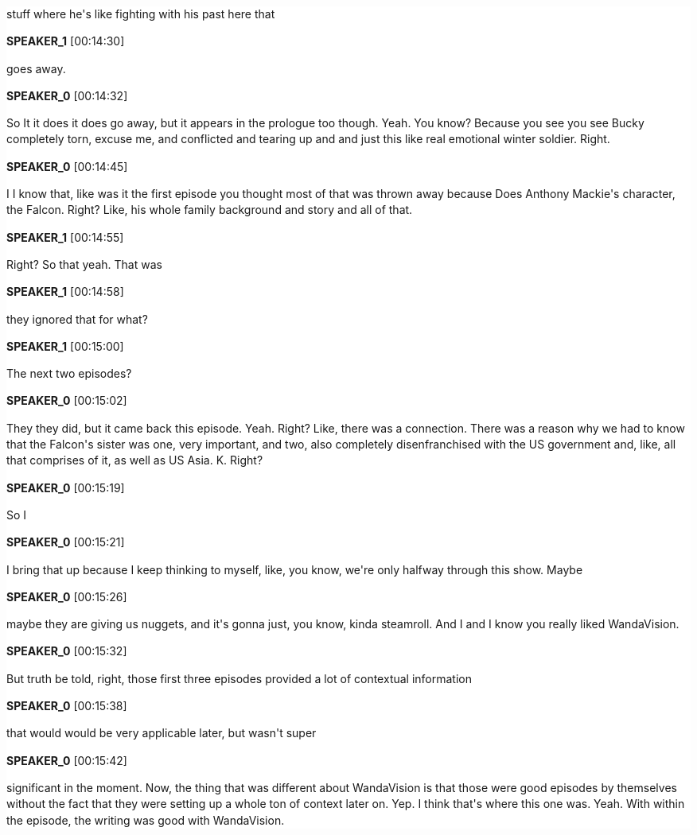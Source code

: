 stuff where he's like fighting with his past here that

**SPEAKER_1** [00:14:30]

goes away.

**SPEAKER_0** [00:14:32]

So It it does it does go away, but it appears in the prologue too though. Yeah. You know? Because you see you see Bucky completely torn, excuse me, and conflicted and tearing up and and just this like real emotional winter soldier. Right.

**SPEAKER_0** [00:14:45]

I I know that, like was it the first episode you thought most of that was thrown away because Does Anthony Mackie's character, the Falcon. Right? Like, his whole family background and story and all of that.

**SPEAKER_1** [00:14:55]

Right? So that yeah. That was

**SPEAKER_1** [00:14:58]

they ignored that for what?

**SPEAKER_1** [00:15:00]

The next two episodes?

**SPEAKER_0** [00:15:02]

They they did, but it came back this episode. Yeah. Right? Like, there was a connection. There was a reason why we had to know that the Falcon's sister was one, very important, and two, also completely disenfranchised with the US government and, like, all that comprises of it, as well as US Asia. K. Right?

**SPEAKER_0** [00:15:19]

So I

**SPEAKER_0** [00:15:21]

I bring that up because I keep thinking to myself, like, you know, we're only halfway through this show. Maybe

**SPEAKER_0** [00:15:26]

maybe they are giving us nuggets, and it's gonna just, you know, kinda steamroll. And I and I know you really liked WandaVision.

**SPEAKER_0** [00:15:32]

But truth be told, right, those first three episodes provided a lot of contextual information

**SPEAKER_0** [00:15:38]

that would would be very applicable later, but wasn't super

**SPEAKER_0** [00:15:42]

significant in the moment. Now, the thing that was different about WandaVision is that those were good episodes by themselves without the fact that they were setting up a whole ton of context later on. Yep. I think that's where this one was. Yeah. With within the episode, the writing was good with WandaVision.
